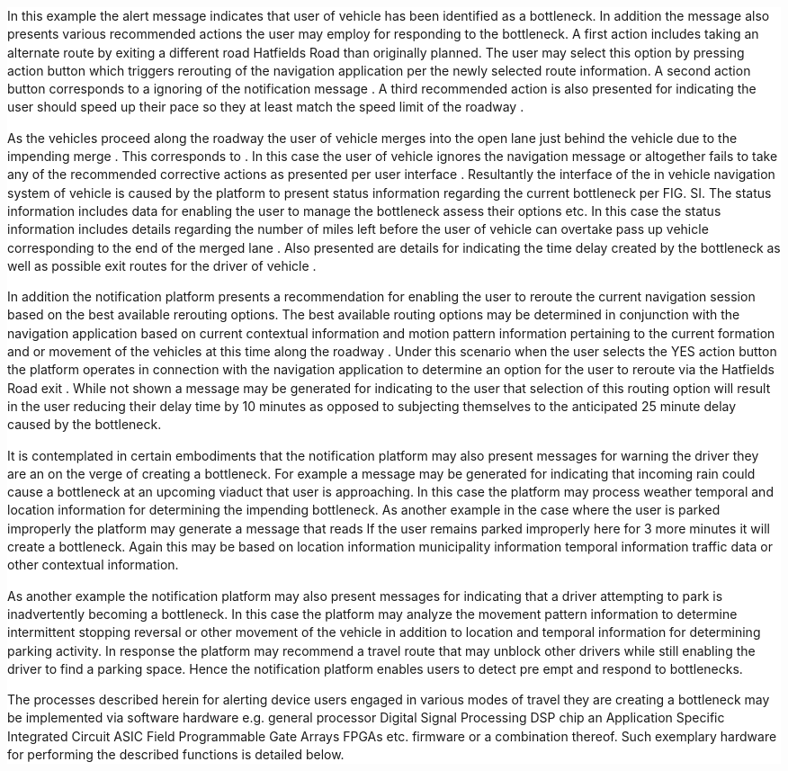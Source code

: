In this example the alert message indicates that user of vehicle has been identified as a bottleneck. In addition the message also presents various recommended actions the user may employ for responding to the bottleneck. A first action includes taking an alternate route by exiting a different road Hatfields Road than originally planned. The user may select this option by pressing action button which triggers rerouting of the navigation application per the newly selected route information. A second action button corresponds to a ignoring of the notification message . A third recommended action is also presented for indicating the user should speed up their pace so they at least match the speed limit of the roadway .

As the vehicles proceed along the roadway the user of vehicle merges into the open lane just behind the vehicle due to the impending merge . This corresponds to . In this case the user of vehicle ignores the navigation message or altogether fails to take any of the recommended corrective actions as presented per user interface . Resultantly the interface of the in vehicle navigation system of vehicle is caused by the platform to present status information regarding the current bottleneck per FIG. SI. The status information includes data for enabling the user to manage the bottleneck assess their options etc. In this case the status information includes details regarding the number of miles left before the user of vehicle can overtake pass up vehicle corresponding to the end of the merged lane . Also presented are details for indicating the time delay created by the bottleneck as well as possible exit routes for the driver of vehicle .

In addition the notification platform presents a recommendation for enabling the user to reroute the current navigation session based on the best available rerouting options. The best available routing options may be determined in conjunction with the navigation application based on current contextual information and motion pattern information pertaining to the current formation and or movement of the vehicles at this time along the roadway . Under this scenario when the user selects the YES action button the platform operates in connection with the navigation application to determine an option for the user to reroute via the Hatfields Road exit . While not shown a message may be generated for indicating to the user that selection of this routing option will result in the user reducing their delay time by 10 minutes as opposed to subjecting themselves to the anticipated 25 minute delay caused by the bottleneck.

It is contemplated in certain embodiments that the notification platform may also present messages for warning the driver they are an on the verge of creating a bottleneck. For example a message may be generated for indicating that incoming rain could cause a bottleneck at an upcoming viaduct that user is approaching. In this case the platform may process weather temporal and location information for determining the impending bottleneck. As another example in the case where the user is parked improperly the platform may generate a message that reads If the user remains parked improperly here for 3 more minutes it will create a bottleneck. Again this may be based on location information municipality information temporal information traffic data or other contextual information.

As another example the notification platform may also present messages for indicating that a driver attempting to park is inadvertently becoming a bottleneck. In this case the platform may analyze the movement pattern information to determine intermittent stopping reversal or other movement of the vehicle in addition to location and temporal information for determining parking activity. In response the platform may recommend a travel route that may unblock other drivers while still enabling the driver to find a parking space. Hence the notification platform enables users to detect pre empt and respond to bottlenecks.

The processes described herein for alerting device users engaged in various modes of travel they are creating a bottleneck may be implemented via software hardware e.g. general processor Digital Signal Processing DSP chip an Application Specific Integrated Circuit ASIC Field Programmable Gate Arrays FPGAs etc. firmware or a combination thereof. Such exemplary hardware for performing the described functions is detailed below.
